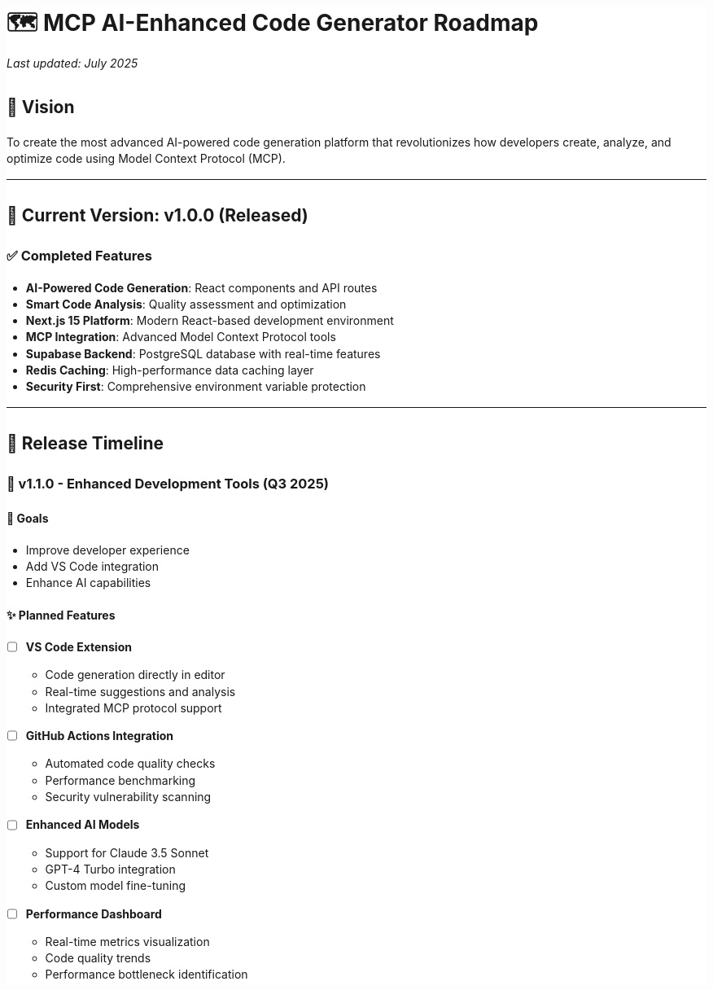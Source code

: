 # 🗺️ MCP AI-Enhanced Code Generator Roadmap

*Last updated: July 2025*

## 🎯 Vision

To create the most advanced AI-powered code generation platform that revolutionizes how developers create, analyze, and optimize code using Model Context Protocol (MCP).

---

## 🚀 Current Version: v1.0.0 (Released)

### ✅ Completed Features
- **AI-Powered Code Generation**: React components and API routes
- **Smart Code Analysis**: Quality assessment and optimization
- **Next.js 15 Platform**: Modern React-based development environment
- **MCP Integration**: Advanced Model Context Protocol tools
- **Supabase Backend**: PostgreSQL database with real-time features
- **Redis Caching**: High-performance data caching layer
- **Security First**: Comprehensive environment variable protection

---

## 📅 Release Timeline

### 🔄 v1.1.0 - Enhanced Development Tools (Q3 2025)

#### 🎯 Goals
- Improve developer experience
- Add VS Code integration
- Enhance AI capabilities

#### ✨ Planned Features
- [ ] **VS Code Extension**
  - Code generation directly in editor
  - Real-time suggestions and analysis
  - Integrated MCP protocol support
  
- [ ] **GitHub Actions Integration**
  - Automated code quality checks
  - Performance benchmarking
  - Security vulnerability scanning
  
- [ ] **Enhanced AI Models**
  - Support for Claude 3.5 Sonnet
  - GPT-4 Turbo integration
  - Custom model fine-tuning
  
- [ ] **Performance Dashboard**
  - Real-time metrics visualization
  - Code quality trends
  - Performance bottleneck identification
